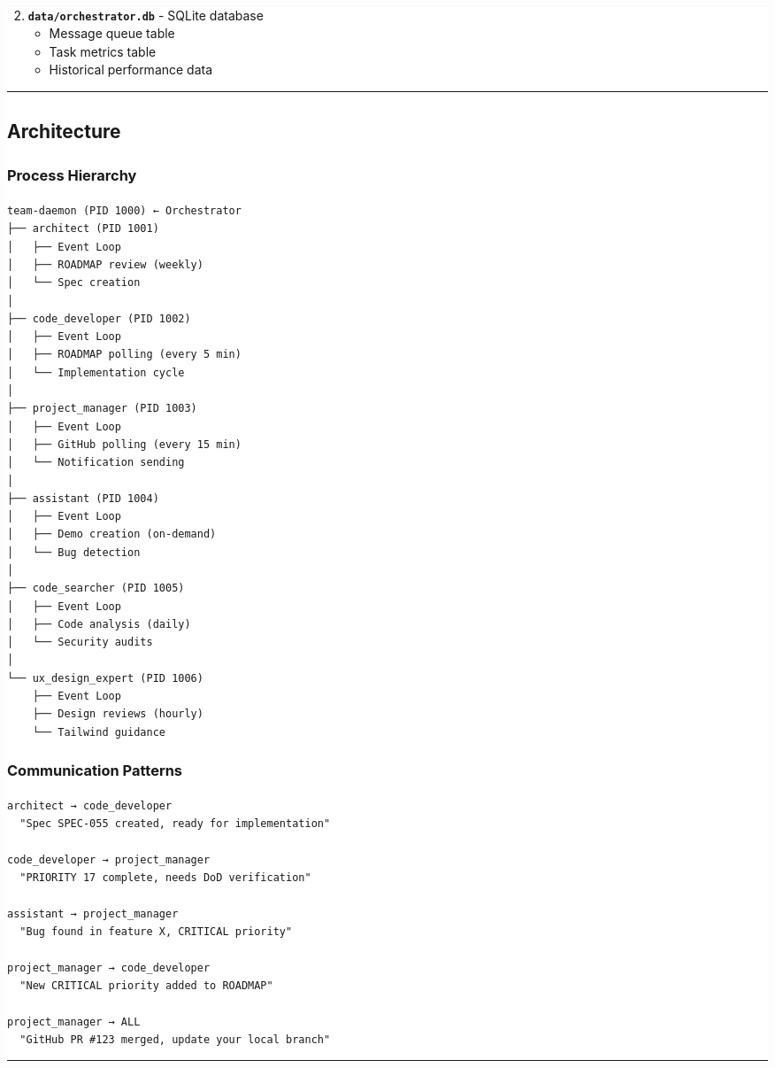 2. **`data/orchestrator.db`** - SQLite database
   - Message queue table
   - Task metrics table
   - Historical performance data

---

## Architecture

### Process Hierarchy

```
team-daemon (PID 1000) ← Orchestrator
├── architect (PID 1001)
│   ├── Event Loop
│   ├── ROADMAP review (weekly)
│   └── Spec creation
│
├── code_developer (PID 1002)
│   ├── Event Loop
│   ├── ROADMAP polling (every 5 min)
│   └── Implementation cycle
│
├── project_manager (PID 1003)
│   ├── Event Loop
│   ├── GitHub polling (every 15 min)
│   └── Notification sending
│
├── assistant (PID 1004)
│   ├── Event Loop
│   ├── Demo creation (on-demand)
│   └── Bug detection
│
├── code_searcher (PID 1005)
│   ├── Event Loop
│   ├── Code analysis (daily)
│   └── Security audits
│
└── ux_design_expert (PID 1006)
    ├── Event Loop
    ├── Design reviews (hourly)
    └── Tailwind guidance
```

### Communication Patterns

```
architect → code_developer
  "Spec SPEC-055 created, ready for implementation"

code_developer → project_manager
  "PRIORITY 17 complete, needs DoD verification"

assistant → project_manager
  "Bug found in feature X, CRITICAL priority"

project_manager → code_developer
  "New CRITICAL priority added to ROADMAP"

project_manager → ALL
  "GitHub PR #123 merged, update your local branch"
```

---